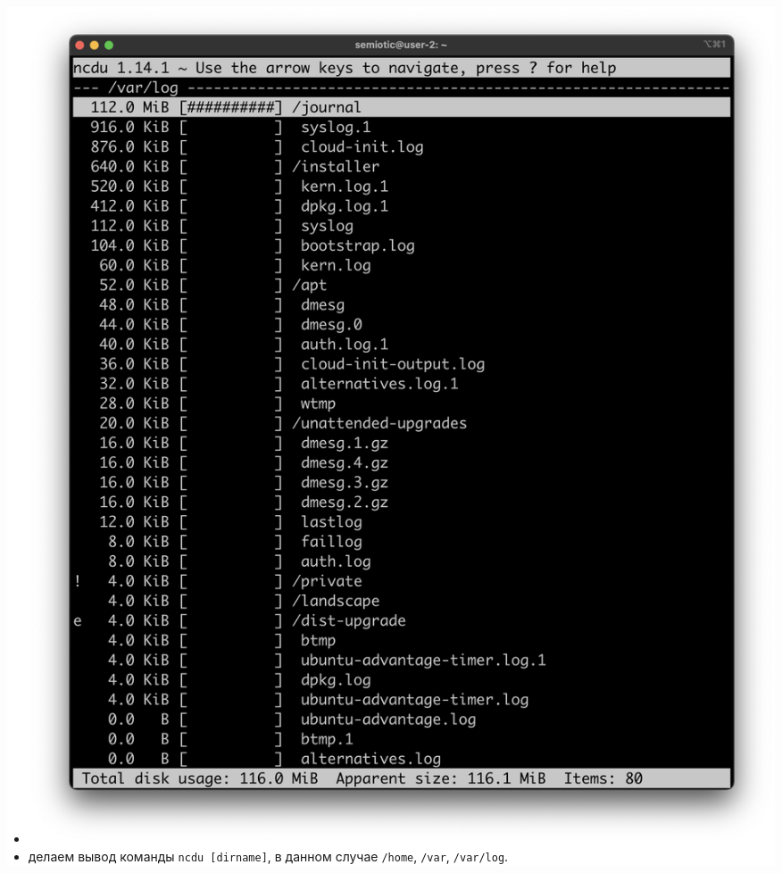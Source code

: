 - ![Использование команды ncdu /var/log](./img/47.png)
- делаем вывод команды `ncdu [dirname]`, в данном случае `/home`, `/var`, `/var/log`.
